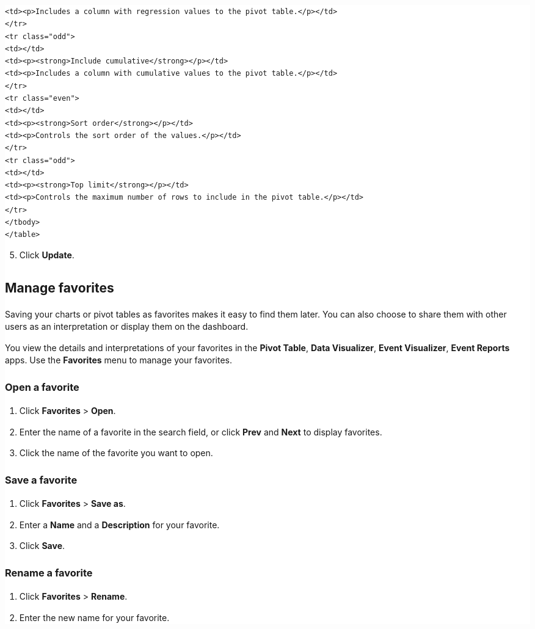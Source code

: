     <td><p>Includes a column with regression values to the pivot table.</p></td>
    </tr>
    <tr class="odd">
    <td></td>
    <td><p><strong>Include cumulative</strong></p></td>
    <td><p>Includes a column with cumulative values to the pivot table.</p></td>
    </tr>
    <tr class="even">
    <td></td>
    <td><p><strong>Sort order</strong></p></td>
    <td><p>Controls the sort order of the values.</p></td>
    </tr>
    <tr class="odd">
    <td></td>
    <td><p><strong>Top limit</strong></p></td>
    <td><p>Controls the maximum number of rows to include in the pivot table.</p></td>
    </tr>
    </tbody>
    </table>

5.  Click **Update**.

## Manage favorites

Saving your charts or pivot tables as favorites makes it easy to find
them later. You can also choose to share them with other users as an
interpretation or display them on the dashboard.

You view the details and interpretations of your favorites in the
**Pivot Table**, **Data Visualizer**, **Event Visualizer**, **Event
Reports** apps. Use the **Favorites** menu to manage your favorites.

### Open a favorite

1.  Click **Favorites** \> **Open**.

2.  Enter the name of a favorite in the search field, or click **Prev**
    and **Next** to display favorites.

3.  Click the name of the favorite you want to open.

### Save a favorite

1.  Click **Favorites** \> **Save as**.

2.  Enter a **Name** and a **Description** for your favorite.

3.  Click **Save**.

### Rename a favorite

1.  Click **Favorites** \> **Rename**.

2.  Enter the new name for your favorite.
